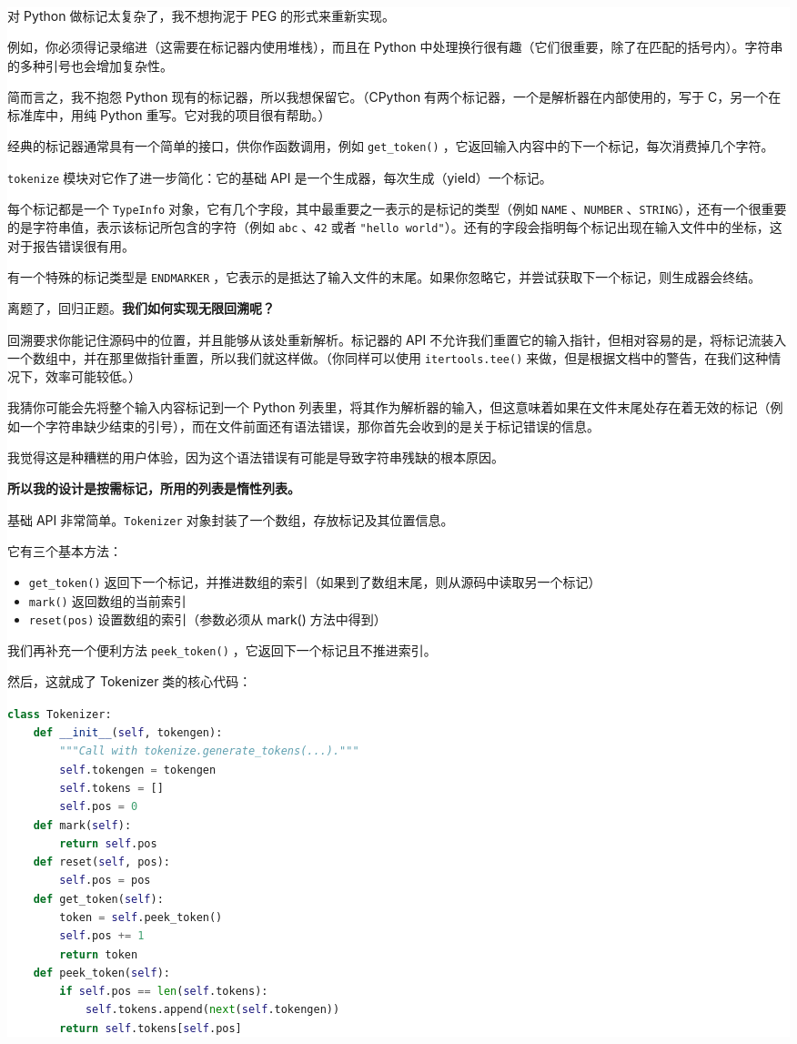 对 Python 做标记太复杂了，我不想拘泥于 PEG 的形式来重新实现。

例如，你必须得记录缩进（这需要在标记器内使用堆栈），而且在 Python 中处理换行很有趣（它们很重要，除了在匹配的括号内）。字符串的多种引号也会增加复杂性。

简而言之，我不抱怨 Python 现有的标记器，所以我想保留它。（CPython 有两个标记器，一个是解析器在内部使用的，写于 C，另一个在标准库中，用纯 Python 重写。它对我的项目很有帮助。）

经典的标记器通常具有一个简单的接口，供你作函数调用，例如 `get_token()` ，它返回输入内容中的下一个标记，每次消费掉几个字符。

`tokenize` 模块对它作了进一步简化：它的基础 API 是一个生成器，每次生成（yield）一个标记。

每个标记都是一个 `TypeInfo` 对象，它有几个字段，其中最重要之一表示的是标记的类型（例如 `NAME` 、`NUMBER` 、`STRING`），还有一个很重要的是字符串值，表示该标记所包含的字符（例如 `abc` 、`42` 或者 `"hello world"`）。还有的字段会指明每个标记出现在输入文件中的坐标，这对于报告错误很有用。

有一个特殊的标记类型是 `ENDMARKER` ，它表示的是抵达了输入文件的末尾。如果你忽略它，并尝试获取下一个标记，则生成器会终结。

离题了，回归正题。**我们如何实现无限回溯呢？** 

回溯要求你能记住源码中的位置，并且能够从该处重新解析。标记器的 API 不允许我们重置它的输入指针，但相对容易的是，将标记流装入一个数组中，并在那里做指针重置，所以我们就这样做。（你同样可以使用 `itertools.tee()` 来做，但是根据文档中的警告，在我们这种情况下，效率可能较低。）

我猜你可能会先将整个输入内容标记到一个 Python 列表里，将其作为解析器的输入，但这意味着如果在文件末尾处存在着无效的标记（例如一个字符串缺少结束的引号），而在文件前面还有语法错误，那你首先会收到的是关于标记错误的信息。

我觉得这是种糟糕的用户体验，因为这个语法错误有可能是导致字符串残缺的根本原因。

**所以我的设计是按需标记，所用的列表是惰性列表。** 

基础 API 非常简单。`Tokenizer` 对象封装了一个数组，存放标记及其位置信息。

它有三个基本方法：

- `get_token()` 返回下一个标记，并推进数组的索引（如果到了数组末尾，则从源码中读取另一个标记）
- `mark()` 返回数组的当前索引
- `reset(pos)` 设置数组的索引（参数必须从 mark() 方法中得到）

我们再补充一个便利方法 `peek_token()` ，它返回下一个标记且不推进索引。

然后，这就成了 Tokenizer 类的核心代码：

```python
class Tokenizer:
    def __init__(self, tokengen):
        """Call with tokenize.generate_tokens(...)."""
        self.tokengen = tokengen
        self.tokens = []
        self.pos = 0
    def mark(self):
        return self.pos
    def reset(self, pos):
        self.pos = pos
    def get_token(self):
        token = self.peek_token()
        self.pos += 1
        return token
    def peek_token(self):
        if self.pos == len(self.tokens):
            self.tokens.append(next(self.tokengen))
        return self.tokens[self.pos]
```
